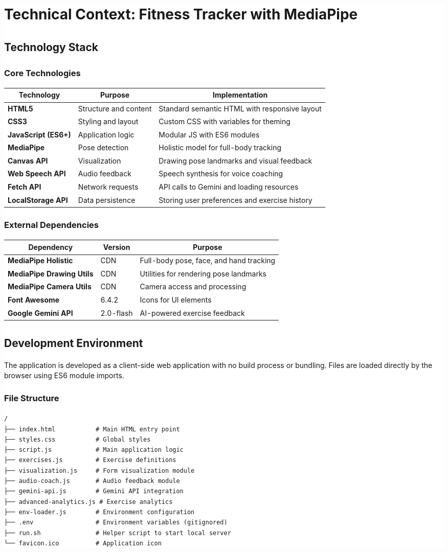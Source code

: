 # Technical Context: Fitness Tracker with MediaPipe

## Technology Stack

### Core Technologies

| Technology | Purpose | Implementation |
|------------|---------|----------------|
| **HTML5** | Structure and content | Standard semantic HTML with responsive layout |
| **CSS3** | Styling and layout | Custom CSS with variables for theming |
| **JavaScript (ES6+)** | Application logic | Modular JS with ES6 modules |
| **MediaPipe** | Pose detection | Holistic model for full-body tracking |
| **Canvas API** | Visualization | Drawing pose landmarks and visual feedback |
| **Web Speech API** | Audio feedback | Speech synthesis for voice coaching |
| **Fetch API** | Network requests | API calls to Gemini and loading resources |
| **LocalStorage API** | Data persistence | Storing user preferences and exercise history |

### External Dependencies

| Dependency | Version | Purpose |
|------------|---------|---------|
| **MediaPipe Holistic** | CDN | Full-body pose, face, and hand tracking |
| **MediaPipe Drawing Utils** | CDN | Utilities for rendering pose landmarks |
| **MediaPipe Camera Utils** | CDN | Camera access and processing |
| **Font Awesome** | 6.4.2 | Icons for UI elements |
| **Google Gemini API** | 2.0-flash | AI-powered exercise feedback |

## Development Environment

The application is developed as a client-side web application with no build process or bundling. Files are loaded directly by the browser using ES6 module imports.

### File Structure

```
/
├── index.html           # Main HTML entry point
├── styles.css           # Global styles
├── script.js            # Main application logic
├── exercises.js         # Exercise definitions
├── visualization.js     # Form visualization module
├── audio-coach.js       # Audio feedback module
├── gemini-api.js        # Gemini API integration
├── advanced-analytics.js # Exercise analytics
├── env-loader.js        # Environment configuration
├── .env                 # Environment variables (gitignored)
├── run.sh               # Helper script to start local server
└── favicon.ico          # Application icon
```
